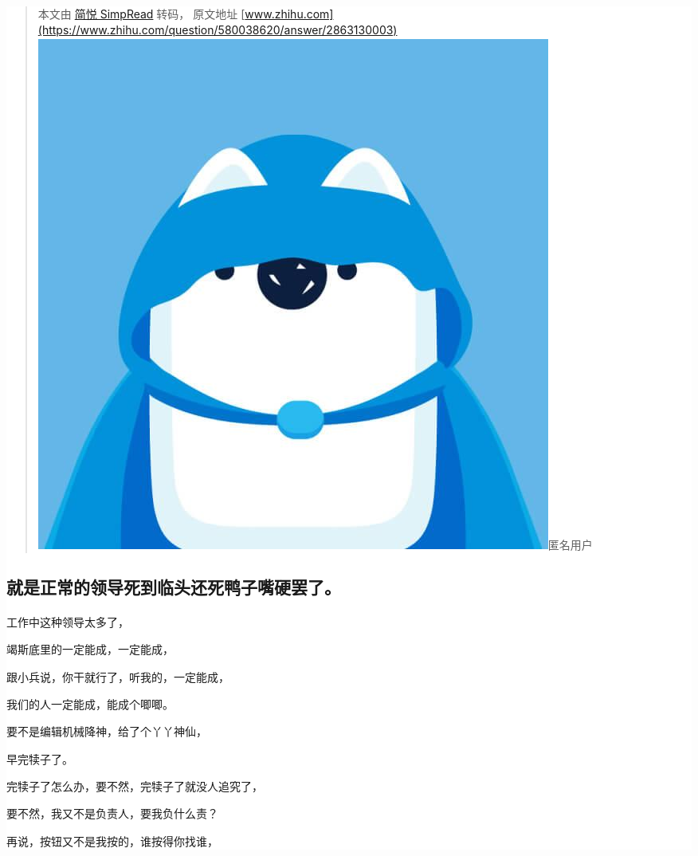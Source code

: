 > 本文由 [简悦 SimpRead](http://ksria.com/simpread/) 转码， 原文地址 [www.zhihu.com](https://www.zhihu.com/question/580038620/answer/2863130003) ![308453475b628a4834dd69c54dd1c78d_MD5](../assets/308453475b628a4834dd69c54dd1c78d_MD5.jpg)匿名用户

就是正常的领导死到临头还死鸭子嘴硬罢了。
--------------------

工作中这种领导太多了，

竭斯底里的一定能成，一定能成，

跟小兵说，你干就行了，听我的，一定能成，

我们的人一定能成，能成个唧唧。

要不是编辑机械降神，给了个丫丫神仙，

早完犊子了。

完犊子了怎么办，要不然，完犊子了就没人追究了，

要不然，我又不是负责人，要我负什么责？

再说，按钮又不是我按的，谁按得你找谁，
